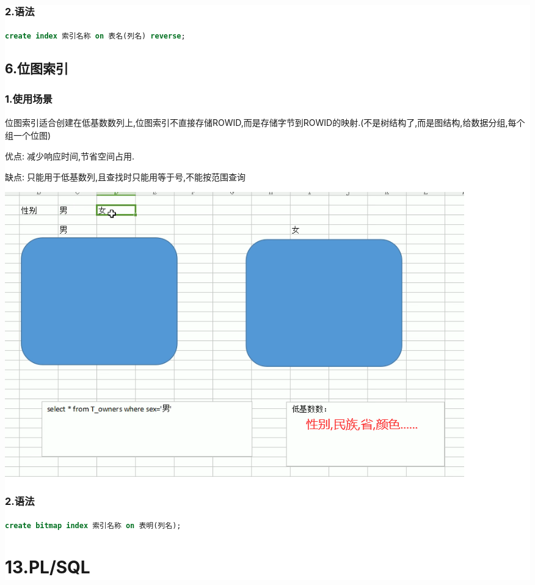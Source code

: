

### 2.语法

```sql
create index 索引名称 on 表名(列名) reverse;
```



## 6.位图索引

### 1.使用场景

位图索引适合创建在低基数数列上,位图索引不直接存储ROWID,而是存储字节到ROWID的映射.(不是树结构了,而是图结构,给数据分组,每个组一个位图)

优点: 减少响应时间,节省空间占用.

缺点: 只能用于低基数列,且查找时只能用等于号,不能按范围查询

![image-20230304212429770](../../Typora/image-20230304212429770.png)

### 2.语法

```sql
create bitmap index 索引名称 on 表明(列名);
```



# 13.PL/SQL
